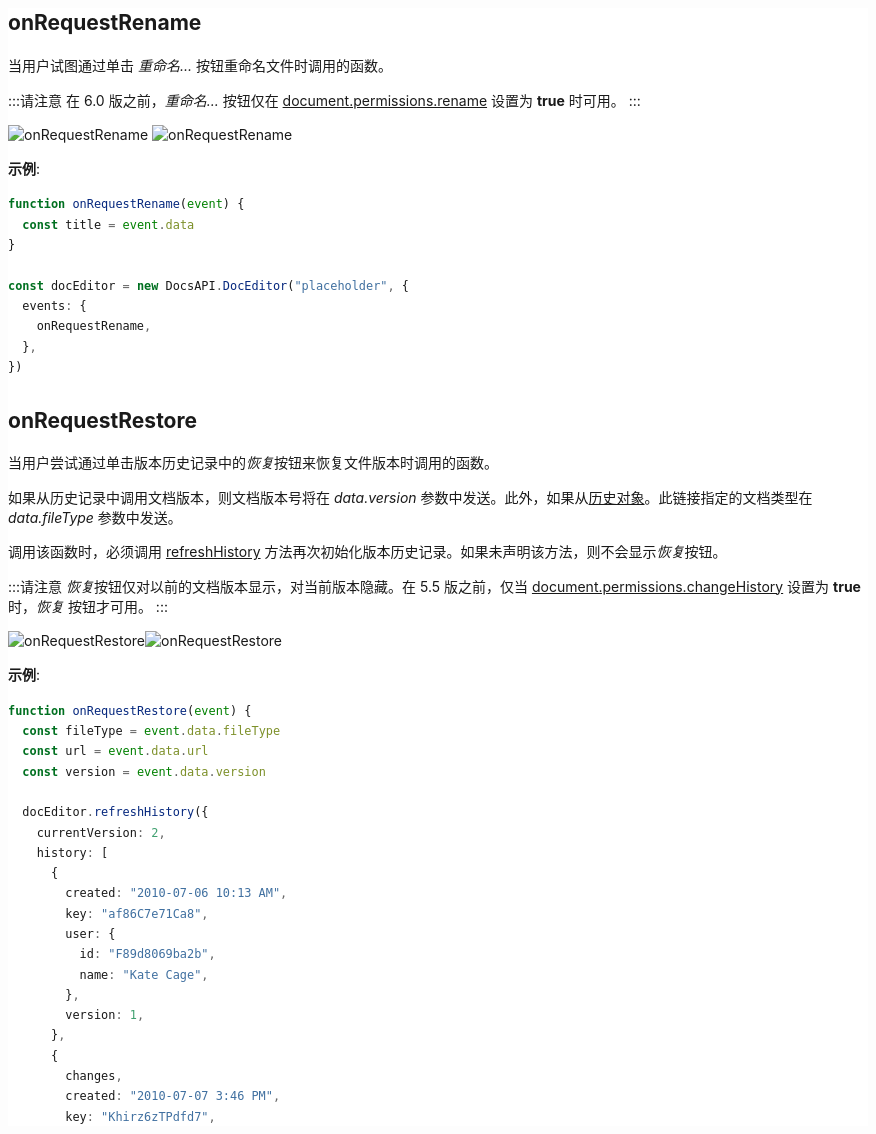 ## onRequestRename

当用户试图通过单击 *重命名...* 按钮重命名文件时调用的函数。

:::请注意
在 6.0 版之前，*重命名...* 按钮仅在 [document.permissions.rename](./document/permissions.md#rename) 设置为 **true** 时可用。
:::

<img alt="onRequestRename" src="/assets/images/editor/onRequestRename.png#gh-light-mode-only" width="282px" />   
<img alt="onRequestRename" src="/assets/images/editor/onRequestRename.dark.png#gh-dark-mode-only" width="282px" />

**示例**:

``` ts
function onRequestRename(event) {
  const title = event.data
}

const docEditor = new DocsAPI.DocEditor("placeholder", {
  events: {
    onRequestRename,
  },
})
```

## onRequestRestore

当用户尝试通过单击版本历史记录中的*恢复*按钮来恢复文件版本时调用的函数。

如果从历史记录中调用文档版本，则文档版本号将在 *data.version* 参数中发送。此外，如果从[历史对象](../callback-handler.md#history)。此链接指定的文档类型在 *data.fileType* 参数中发送。

调用该函数时，必须调用 [refreshHistory](../methods.md#refreshhistory) 方法再次初始化版本历史记录。如果未声明该方法，则不会显示*恢复*按钮。

:::请注意
*恢复*按钮仅对以前的文档版本显示，对当前版本隐藏。在 5.5 版之前，仅当 [document.permissions.changeHistory](./document/permissions.md#changehistory) 设置为 **true** 时，*恢复* 按钮才可用。
:::

![onRequestRestore](/assets/images/editor/onRequestRestore.png#gh-light-mode-only)![onRequestRestore](/assets/images/editor/onRequestRestore.dark.png#gh-dark-mode-only)

**示例**:

``` ts
function onRequestRestore(event) {
  const fileType = event.data.fileType
  const url = event.data.url
  const version = event.data.version

  docEditor.refreshHistory({
    currentVersion: 2,
    history: [
      {
        created: "2010-07-06 10:13 AM",
        key: "af86C7e71Ca8",
        user: {
          id: "F89d8069ba2b",
          name: "Kate Cage",
        },
        version: 1,
      },
      {
        changes,
        created: "2010-07-07 3:46 PM",
        key: "Khirz6zTPdfd7",
```